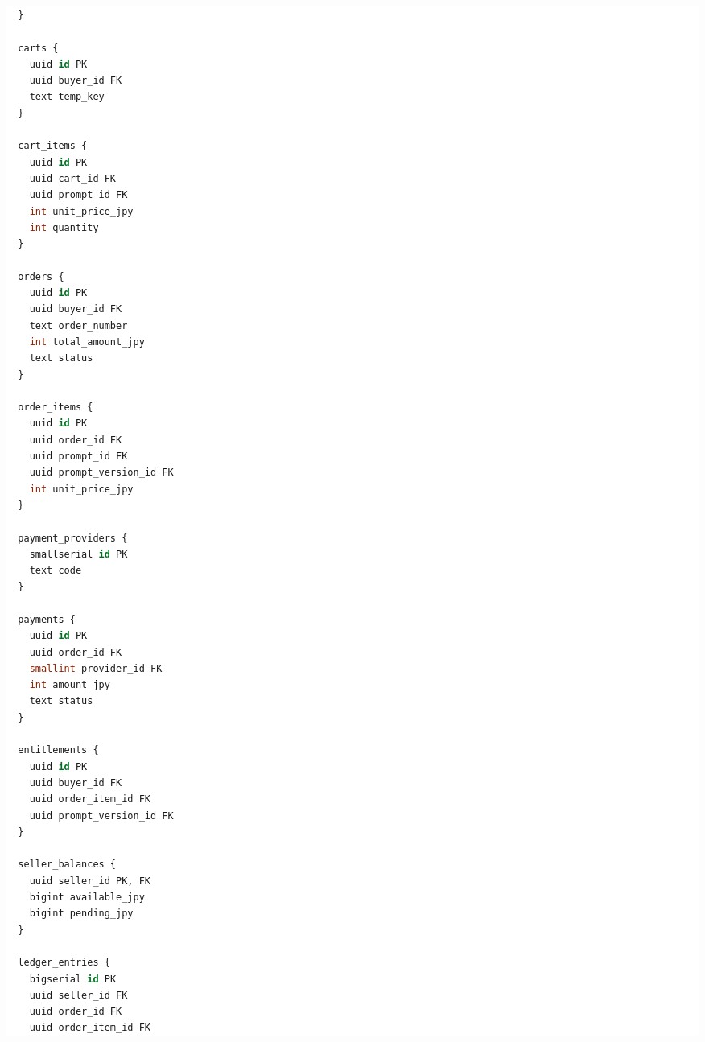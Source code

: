 ```sql
  }

  carts {
    uuid id PK
    uuid buyer_id FK
    text temp_key
  }

  cart_items {
    uuid id PK
    uuid cart_id FK
    uuid prompt_id FK
    int unit_price_jpy
    int quantity
  }

  orders {
    uuid id PK
    uuid buyer_id FK
    text order_number
    int total_amount_jpy
    text status
  }

  order_items {
    uuid id PK
    uuid order_id FK
    uuid prompt_id FK
    uuid prompt_version_id FK
    int unit_price_jpy
  }

  payment_providers {
    smallserial id PK
    text code
  }

  payments {
    uuid id PK
    uuid order_id FK
    smallint provider_id FK
    int amount_jpy
    text status
  }

  entitlements {
    uuid id PK
    uuid buyer_id FK
    uuid order_item_id FK
    uuid prompt_version_id FK
  }

  seller_balances {
    uuid seller_id PK, FK
    bigint available_jpy
    bigint pending_jpy
  }

  ledger_entries {
    bigserial id PK
    uuid seller_id FK
    uuid order_id FK
    uuid order_item_id FK
```